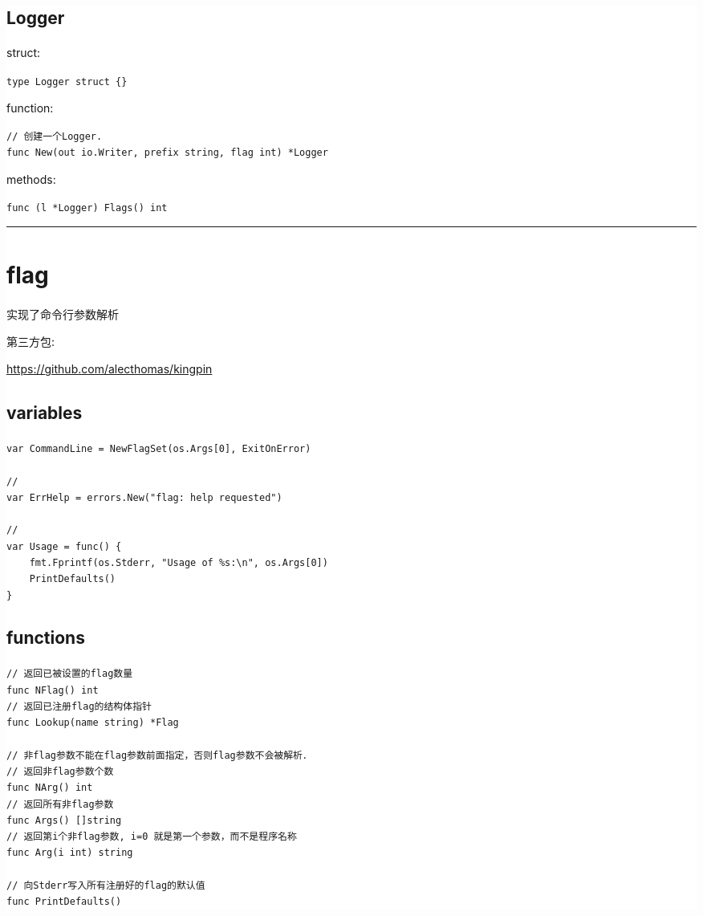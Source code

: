 ## Logger

struct:

    type Logger struct {}

function:

    // 创建一个Logger.
    func New(out io.Writer, prefix string, flag int) *Logger

methods:

    func (l *Logger) Flags() int

***

# flag

实现了命令行参数解析

第三方包:

<https://github.com/alecthomas/kingpin>

## variables

    var CommandLine = NewFlagSet(os.Args[0], ExitOnError)

    //
    var ErrHelp = errors.New("flag: help requested")

    //
    var Usage = func() {
        fmt.Fprintf(os.Stderr, "Usage of %s:\n", os.Args[0])
        PrintDefaults()
    }

## functions

    // 返回已被设置的flag数量
    func NFlag() int
    // 返回已注册flag的结构体指针
    func Lookup(name string) *Flag

    // 非flag参数不能在flag参数前面指定，否则flag参数不会被解析．
    // 返回非flag参数个数
    func NArg() int
    // 返回所有非flag参数
    func Args() []string
    // 返回第i个非flag参数, i=0 就是第一个参数，而不是程序名称
    func Arg(i int) string

    // 向Stderr写入所有注册好的flag的默认值
    func PrintDefaults()
